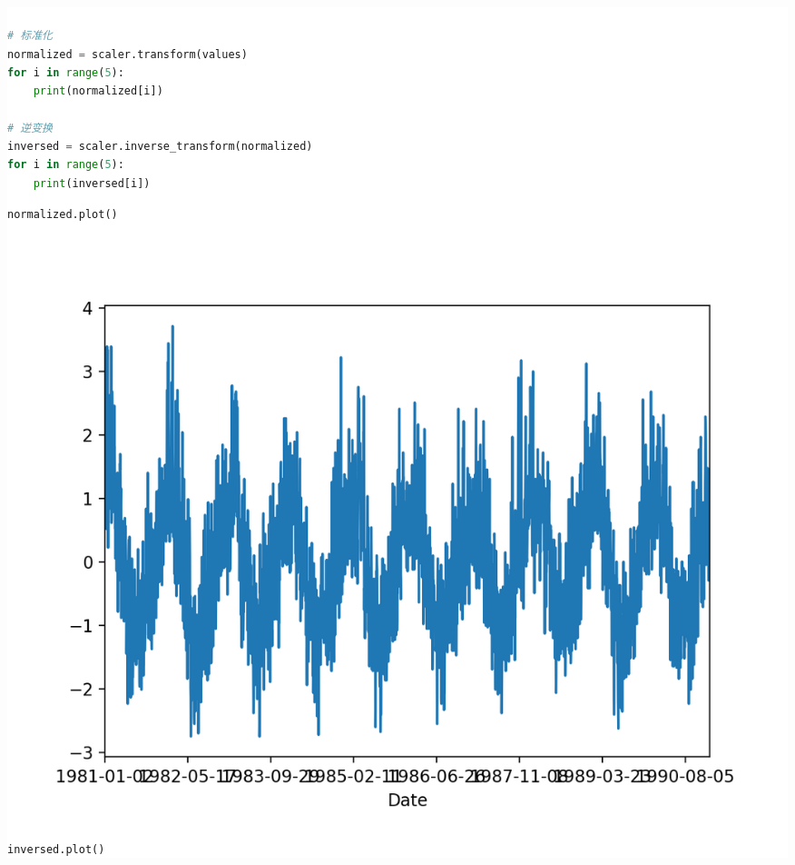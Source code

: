 ```python

# 标准化
normalized = scaler.transform(values)
for i in range(5):
    print(normalized[i])

# 逆变换
inversed = scaler.inverse_transform(normalized)
for i in range(5):
    print(inversed[i])
```

```python
normalized.plot()
```

![img](images/line_standard.png)


```python
inversed.plot()
```
